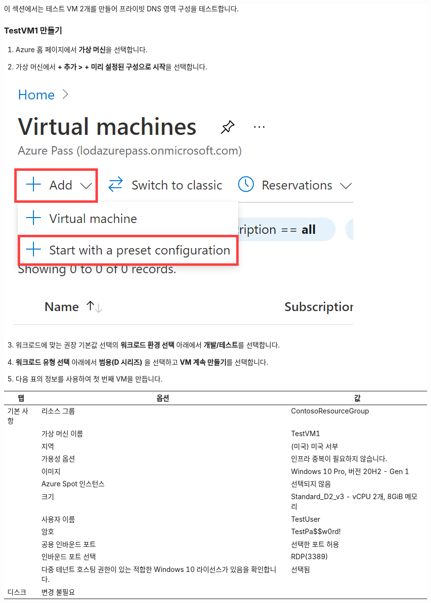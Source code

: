 이 섹션에서는 테스트 VM 2개를 만들어 프라이빗 DNS 영역 구성을 테스트합니다.

### TestVM1 만들기

1. Azure 홈 페이지에서 **가상 머신**을 선택합니다.

2. 가상 머신에서 **+ 추가 &gt; + 미리 설정된 구성으로 시작**을 선택합니다.

![+ 추가 및 + 미리 설정된 구성으로 시작이 강조 표시된 가상 머신](../media/add-virtual-machine-preset.png)

3. 워크로드에 맞는 권장 기본값 선택의 **워크로드 환경 선택** 아래에서 **개발/테스트**를 선택합니다.

4. **워크로드 유형 선택** 아래에서 **범용(D 시리즈)** 을 선택하고 **VM 계속 만들기**를 선택합니다.

5. 다음 표의 정보를 사용하여 첫 번째 VM을 만듭니다.

| **탭**         | **옵션**                                                   | **값**                             |
| --------------- | ------------------------------------------------------------ | ------------------------------------- |
| 기본 사항          | 리소스 그룹                                               | ContosoResourceGroup                  |
|                 | 가상 머신 이름                                         | TestVM1                               |
|                 | 지역                                                       | (미국) 미국 서부                          |
|                 | 가용성 옵션                                         | 인프라 중복이 필요하지 않습니다. |
|                 | 이미지                                                        | Windows 10 Pro, 버전 20H2 - Gen 1  |
|                 | Azure Spot 인스턴스                                          | 선택되지 않음                          |
|                 | 크기                                                         | Standard_D2_v3 - vCPU 2개, 8GiB 메모리  |
|                 | 사용자 이름                                                     | TestUser                              |
|                 | 암호                                                     | TestPa$$w0rd!                         |
|                 | 공용 인바운드 포트                                         | 선택한 포트 허용                  |
|                 | 인바운드 포트 선택                                         | RDP(3389)                            |
|                 | 다중 테넌트 호스팅 권한이 있는 적합한 Windows 10 라이선스가 있음을 확인합니다. | 선택됨                              |
| 디스크           | 변경 불필요                                          |                                       |